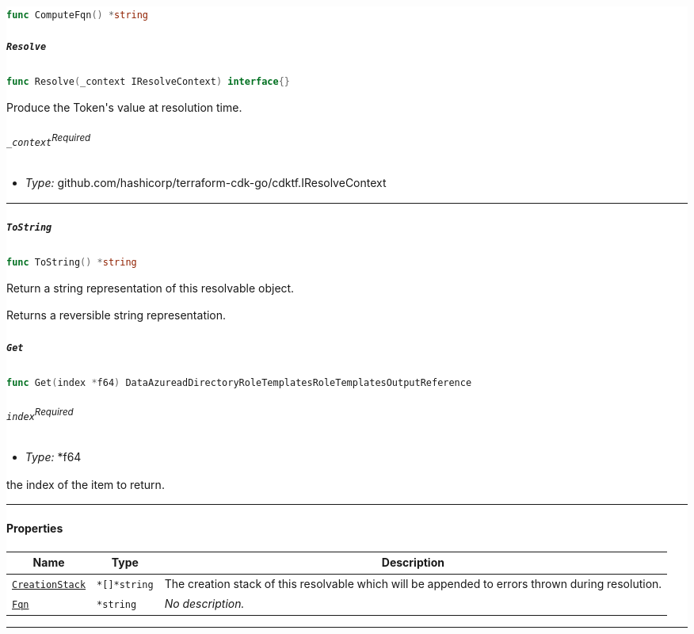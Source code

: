 ```go
func ComputeFqn() *string
```

##### `Resolve` <a name="Resolve" id="@cdktf/provider-azuread.dataAzureadDirectoryRoleTemplates.DataAzureadDirectoryRoleTemplatesRoleTemplatesList.resolve"></a>

```go
func Resolve(_context IResolveContext) interface{}
```

Produce the Token's value at resolution time.

###### `_context`<sup>Required</sup> <a name="_context" id="@cdktf/provider-azuread.dataAzureadDirectoryRoleTemplates.DataAzureadDirectoryRoleTemplatesRoleTemplatesList.resolve.parameter._context"></a>

- *Type:* github.com/hashicorp/terraform-cdk-go/cdktf.IResolveContext

---

##### `ToString` <a name="ToString" id="@cdktf/provider-azuread.dataAzureadDirectoryRoleTemplates.DataAzureadDirectoryRoleTemplatesRoleTemplatesList.toString"></a>

```go
func ToString() *string
```

Return a string representation of this resolvable object.

Returns a reversible string representation.

##### `Get` <a name="Get" id="@cdktf/provider-azuread.dataAzureadDirectoryRoleTemplates.DataAzureadDirectoryRoleTemplatesRoleTemplatesList.get"></a>

```go
func Get(index *f64) DataAzureadDirectoryRoleTemplatesRoleTemplatesOutputReference
```

###### `index`<sup>Required</sup> <a name="index" id="@cdktf/provider-azuread.dataAzureadDirectoryRoleTemplates.DataAzureadDirectoryRoleTemplatesRoleTemplatesList.get.parameter.index"></a>

- *Type:* *f64

the index of the item to return.

---


#### Properties <a name="Properties" id="Properties"></a>

| **Name** | **Type** | **Description** |
| --- | --- | --- |
| <code><a href="#@cdktf/provider-azuread.dataAzureadDirectoryRoleTemplates.DataAzureadDirectoryRoleTemplatesRoleTemplatesList.property.creationStack">CreationStack</a></code> | <code>*[]*string</code> | The creation stack of this resolvable which will be appended to errors thrown during resolution. |
| <code><a href="#@cdktf/provider-azuread.dataAzureadDirectoryRoleTemplates.DataAzureadDirectoryRoleTemplatesRoleTemplatesList.property.fqn">Fqn</a></code> | <code>*string</code> | *No description.* |

---